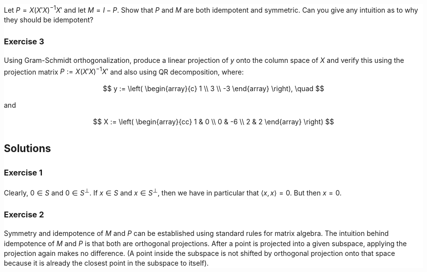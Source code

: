 Let $P = X (X' X)^{-1} X'$ and let $M = I - P$.  Show that
$P$ and $M$ are both idempotent and symmetric.  Can you give any
intuition as to why they should be idempotent?

### Exercise 3

Using Gram-Schmidt orthogonalization, produce a linear projection of $y$ onto the column space of $X$ and verify this using the projection matrix $P := X (X' X)^{-1} X'$ and also using QR decomposition, where:

$$
y :=
\left(
\begin{array}{c}
    1 \\
    3 \\
    -3
\end{array}
\right),
\quad
$$

and

$$
X :=
\left(
\begin{array}{cc}
    1 &  0  \\
    0 & -6 \\
    2 &  2
\end{array}
\right)
$$

## Solutions

### Exercise 1

Clearly, $0 \in S$ and $0 \in S^\perp$.
If $x \in S$ and $x \in S^\perp$, then we have in particular
that $\langle x, x \rangle = 0$. But then $x = 0$.

### Exercise 2

Symmetry and idempotence of $M$ and $P$ can be established
using standard rules for matrix algebra. The intuition behind
idempotence of $M$ and $P$ is that both are orthogonal
projections. After a point is projected into a given subspace, applying
the projection again makes no difference. (A point inside the subspace
is not shifted by orthogonal projection onto that space because it is
already the closest point in the subspace to itself).
